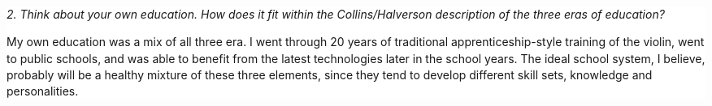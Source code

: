 _2\. Think about your own education. How does it fit within the Collins/Halverson description of the three eras of education?_

My own education was a mix of all three era. I went through 20 years of traditional apprenticeship-style training of the violin, went to public schools, and was able to benefit from the latest technologies later in the school years. The ideal school system, I believe, probably will be a healthy mixture of these three elements, since they tend to develop different skill sets, knowledge and personalities.